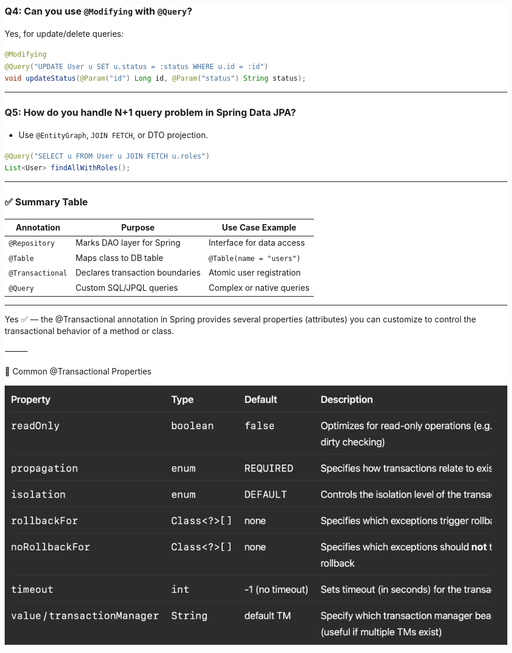 
### Q4: Can you use `@Modifying` with `@Query`?
Yes, for update/delete queries:

```java
@Modifying
@Query("UPDATE User u SET u.status = :status WHERE u.id = :id")
void updateStatus(@Param("id") Long id, @Param("status") String status);
```

---

### Q5: How do you handle N+1 query problem in Spring Data JPA?

- Use `@EntityGraph`, `JOIN FETCH`, or DTO projection.

```java
@Query("SELECT u FROM User u JOIN FETCH u.roles")
List<User> findAllWithRoles();
```

---

### ✅ Summary Table

| Annotation      | Purpose                                   | Use Case Example                              |
|----------------|-------------------------------------------|-----------------------------------------------|
| `@Repository`  | Marks DAO layer for Spring                | Interface for data access                     |
| `@Table`       | Maps class to DB table                    | `@Table(name = "users")`                     |
| `@Transactional` | Declares transaction boundaries         | Atomic user registration                      |
| `@Query`       | Custom SQL/JPQL queries                   | Complex or native queries                     |

---

Yes ✅ — the @Transactional annotation in Spring provides several properties (attributes) you can customize to control the transactional behavior of a method or class.

⸻

🔧 Common @Transactional Properties

![alt text](image.png)